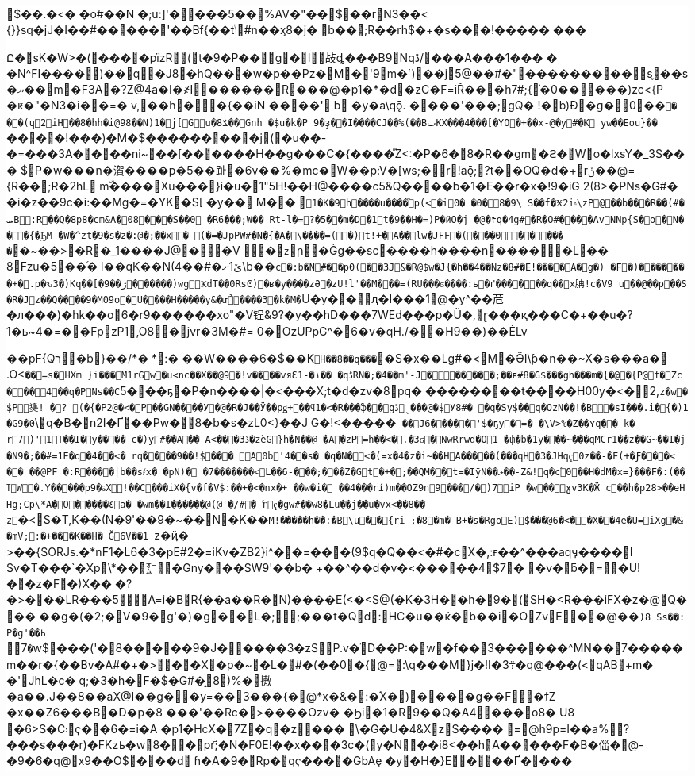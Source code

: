  $��.�<�
�o#��N
�;u:]'����5��%AV�"��$��rN3��< {}}sq�jJ�I��#�����'��Bf{��tݴ#n��ӽ8�j� b��;R� �rh$�+�s���!�����
���
 
 Ը�sK�W>�(����pïzR(t�9�P��g�I敁ȡ��� B9Nqڐ/���A���1��� � �N^FI����)��q�J8�hQ���w�p�� P z�M�'9m�ߵ)��j5@��#�"���������s֛��s�ޔ��m�F3A�?Z@4a�I�҂I������R���@�p1�\*�d�zC�F=iŘ���h7#;{֗�0�����)zc<{P �ԟ�"�N3�i��=� v,��h��{��iN ����' b �y�a\qǭ. ����'���;gQ�
!�b)Ð�ց�0��`���(ɥ 2iH��8�hh�i@98��N)1�j[Gu�8ݎ��Gnh �$u�k�P
 9�ҙ��I����CJ��%(��BٮKX���4ۨ���[�YO�+��x-@�y#�K
yw��Eou}��`����!���)�M�$��������𛩃�j(�u��-�=���3A����ni~��[������H��g���C�{����ͫZ<:�P�6�8�R��gm�ϩ�Wo�lxsY�\_ЗS��� $P�w���n�㵑����p�5��趾�6v��%�mc�W��p:V�[ws;�r!aǭ;?t��OQ�d�+rݩ��@={R��;R�2hL mۜ����Xu���}i� u�1"5H!��H@����c5&Q��֐��b�1�E��r �x�!9�iG
2(8>�PNs�G#� �i� z��9 c�i:��Mg�=�ҮK�S[ �y��
M��
`1�K�9h����u����֞p(<�i0� �0 �8�9\
 S��f�Ӿ2i۾\zР@��b���R��(#�ܚB:R��Q�8p8�cm&A�08���S��0
�R6���;W�� Rt-l�=?�5��m�D�1t�9��H�=)P�ӥO�j �@�۴q�4g#�R�O#����AvNNp{S�o�N���{� ϦM �W�^zt�9�s�z� :@�;��x�
(�=� JpPW#�N� {�A�\����=(�)t!+�A��lw�JFF�(���0������`�~��>\�R�\_1����J@��V �`z`ր�Ġg��sc����h����n�����L��
8Fzu�5��֝� l��qK��N(ێ1ށ�#��4\b��`c�:b�N#��p0(��3J&�R@$w�J{�h� �4��Nz�8#�E!����A�g�)
�F�)�������+�.p�ԅ3�)Kq��[�ژ��9������)wgҜdT��0RsϾ)�ʁ�y����zӘ�zU!l'��M���=(RU���ϭ ����:ь�ґ������q��x䏥!c�V9 u��@��p��S�R�Jz��Q����9�M09o�U����H�����y&�ử��� �3�k�M�`U�y��ԯ�I���1\@�y^��苊�л���)�hk��o6�r9������xo"�V锃&9?�y��hD���7WEd���p�Ü�,ɽ���қ���C�+��u�?1�ь~4�=��FpzP1,O8�jvr�3M�#=
0�OzUPpG^�6�v�qH./��H9��)��ЀLv
 
 ��pF{Qר�b}��/\*�
\*:�
 ��W����6�$��K`H��8��q���`�S�x��L g#�<M�ӚI\ƥ�n��~X�s���a�
.O<`��=s�HXm }i���M1rGw�u<nc��X��@9�!v����vяƐ1-�١� � �qڋRN�;�4��m'-J������;��ғ#8�G$��� gh���m�{�@�{P@f�Z c ���4��q�PNs��C`5���ҕ�P�n����|�<���X;t�d�zv�8pq� ��������t����H00y�<�2,`z�w�$P㷭!
�?
(�{�P2@�<�P��GN� ���У�@�R�J��Ӱ��pǥ+��ϥ1�<�R� ��ֆ��gڐˎ���@�$У8#� �q�Sy$��q�OzN��!�B�sI��� .i�{�)1�G9�0` \q�B�n2I�Ґ��Pw�8�b� s�zL0<}��J 
G�!<�����` ��J6�����'$�ҕy�= � �\V>%�Z��ʏq�� k�r7)'1T��I�y����  c�)y#��A��
A<���3ڏ�zѐG}h�N��@ �A�zP=h��<�. �3ϭ�NwRrwd�O1 �փ�b�1y���~���qMCr1�� z��G~��I�j�N 9�;��#=1E�q�4��<�
rq����9��!$���
A 0b'4��s� �q�N�<�( =x�4�z�i~��HA�����(���qH�3�JHqҁ0z��-�F(+�Ƒ���<�� ��@PF �:R����|b��s҂x� �pN)� �7�������<L��6-���;���Z�Gt�+�;��QM��t=�IӯN��ލ��-Z&!q� c֜0��H�dM�x=}���F�:(��ߠW�.Y�����pۿ�9X!��C���iX�{v�f�V$ :��+�<�nx�+ ��w�i� ��4���rí)m��OZ 9n9���/�)7iP �w��ɣv3K�Ӝ
c��h�p28>��eHHg;Cp\*A�O�� ���٤a� �wm��I������@(@'�/#�
ŉҁ�gw#��w 8�Lu��j��u�vx<��8��z`�<S�T,K��(N�9'��9�~��N�K��`M!�����h��:�B\u��{ri ;�8�m�-B +�s�RgoE)$���@6�<��X��4e�U=iXg�&�mV;:�+���K��H�
Ğ6V��1 `z�ҋ� >��{SORJs.�\*nF1�L6�3�pE#2�=iKv�ZB2}i^�� =���(9$q�Q��<�#�cX�,:ғ��^���aqӌ����I Sv�T���`�Xp\*��㌊ �Gny���SW9'��b� +��^��d�v�<�����4 $7� �v�ƃ�=�U!��z�F�)X�� �?�>�\��LR���5A=i�BR{��a��R�N)����E(<�<S@(�K�3H��h�9�(SH� <R���iFX�z�@ Q���
��g�(�2;�V�9�g'�)�g��L�;;���t�Q֐d:HC�u��ќ�b��i�OZ vE��@��`)8 Ss��:P�g'��ߕ�`7w$���('�8�����9�J�����3�zSP.v�֜D��P:�w�f��3������^MN��7�����m��r�{��Bv�A#�+�>��X�p�~�L�#�(��0�{@=:\q���M}j�!I�܊3�q@���(<qAB+m� �' JhL�c�
q;�3�h�F�$�G#�̝8)%�㩤�a��.J��8��aX@I��g��y=��3��� {�@\*x�&�:�֜X�)����g��F�ϯZ �x��Z6���B�D�p�8 ���'��Rc�>����Ozv�
�Ϧi�1�R9��Q�A4 ���o8 �
U8 �6>S�C܃ҁ��6�=i�A
�p1�HcX�7Z�q�z��� \�G�U�4&XzS����
=@h9p=I��a%?���s���r)�FKzҍ�w8��pr;҃�N�F0E!��x���3c�(y�N��i8<��hA�����F�B� 㑎�@-�9�6�q@x9��O$���d ɦ�A�9�׊Rp�qҁ����GbAȩ 
�y�H�}E���Ґ���� 